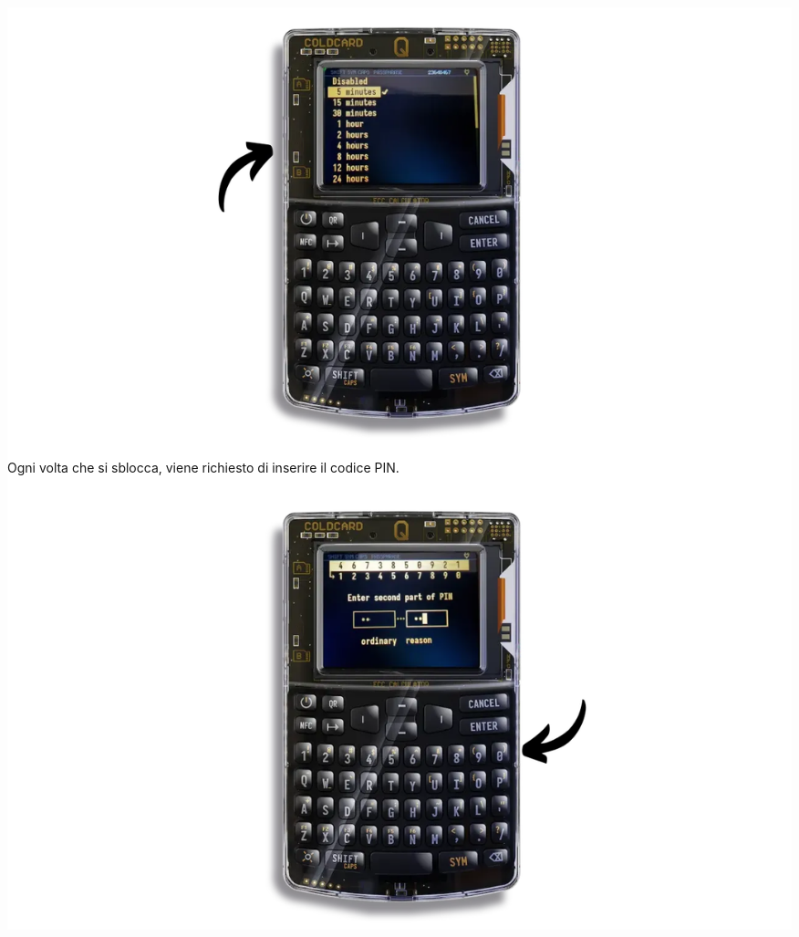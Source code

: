 ![CCQ](assets/fr/28.webp)

Ogni volta che si sblocca, viene richiesto di inserire il codice PIN.

![CCQ](assets/fr/29.webp)
